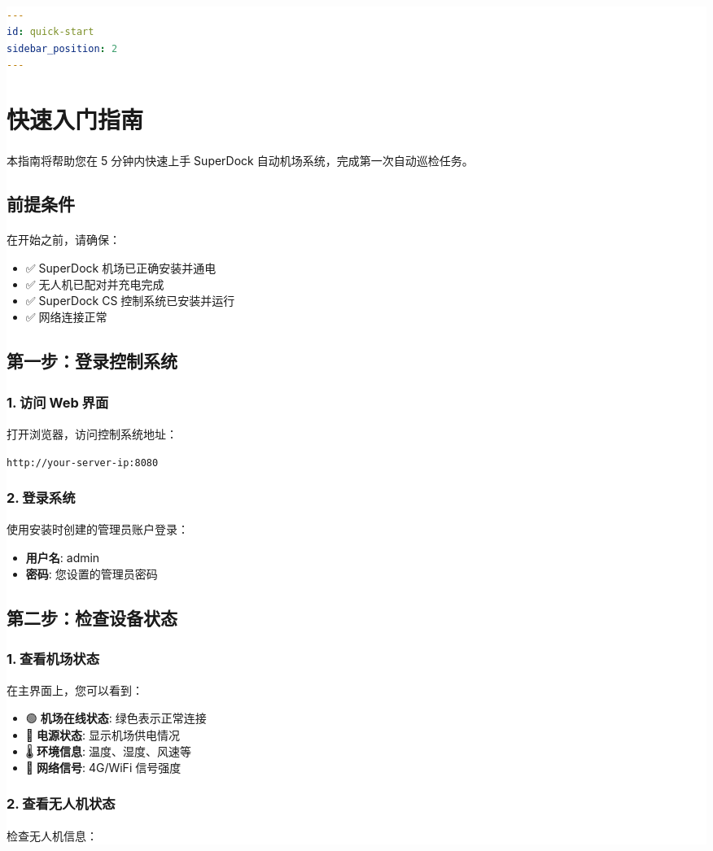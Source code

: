 ```yaml
---
id: quick-start
sidebar_position: 2
---
```


# 快速入门指南

本指南将帮助您在 5 分钟内快速上手 SuperDock 自动机场系统，完成第一次自动巡检任务。

## 前提条件

在开始之前，请确保：

- ✅ SuperDock 机场已正确安装并通电
- ✅ 无人机已配对并充电完成
- ✅ SuperDock CS 控制系统已安装并运行
- ✅ 网络连接正常

## 第一步：登录控制系统

### 1. 访问 Web 界面

打开浏览器，访问控制系统地址：

```
http://your-server-ip:8080
```

### 2. 登录系统

使用安装时创建的管理员账户登录：

- **用户名**: admin
- **密码**: 您设置的管理员密码

## 第二步：检查设备状态

### 1. 查看机场状态

在主界面上，您可以看到：

- 🟢 **机场在线状态**: 绿色表示正常连接
- 🔋 **电源状态**: 显示机场供电情况
- 🌡️ **环境信息**: 温度、湿度、风速等
- 📡 **网络信号**: 4G/WiFi 信号强度

### 2. 查看无人机状态

检查无人机信息：
